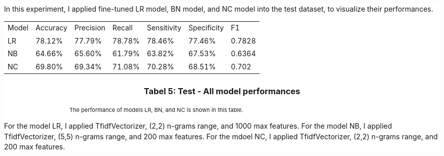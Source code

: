 In this experiment, I applied fine-tuned LR model, BN model, and NC model 
into the test dataset, to visualize their performances.

<div align="center">
    <table>
        <tr>
            <td>Model</td>
            <td>Accuracy</td>
            <td>Precision</td>
            <td>Recall</td>
            <td>Sensitivity</td>
            <td>Specificity</td>
            <td>F1</td>
        </tr>
        <tr>
            <td>LR</td>
            <td>78.12%</td>
            <td>77.79%</td>
            <td>78.78%</td>
            <td>78.46%</td>
            <td>77.46%</td>
            <td>0.7828</td>
        </tr>
        <tr>
            <td>NB</td>
            <td>64.66%</td>
            <td>65.60%</td>
            <td>61.79%</td>
            <td>63.82%</td>
            <td>67.53%</td>
            <td>0.6364</td>
        </tr>
        <tr>
            <td>NC</td>
            <td>69.80%</td>
            <td>69.34%</td>
            <td>71.08%</td>
            <td>70.28%</td>
            <td>68.51%</td>
            <td>0.702</td>
        </tr>
    </table>
    <div style="width:70%">
        <h3><b>Tabel 5: Test - All model performances</b></h3>
        <p style="text-align: left; font-size:11px">
            The performance of models LR, BN, and NC is shown in this table.
        </p>
    </div>
</div>

For the model LR, I applied TfidfVectorizer, (2,2) n-grams range, and 1000 max features. For the model NB, I applied TfidfVectorizer, (5,5) n-grams range, and 200 max features. For the mdoel NC, I applied TfidfVectorizer, (2,2) n-grams range, and 200 max features.
